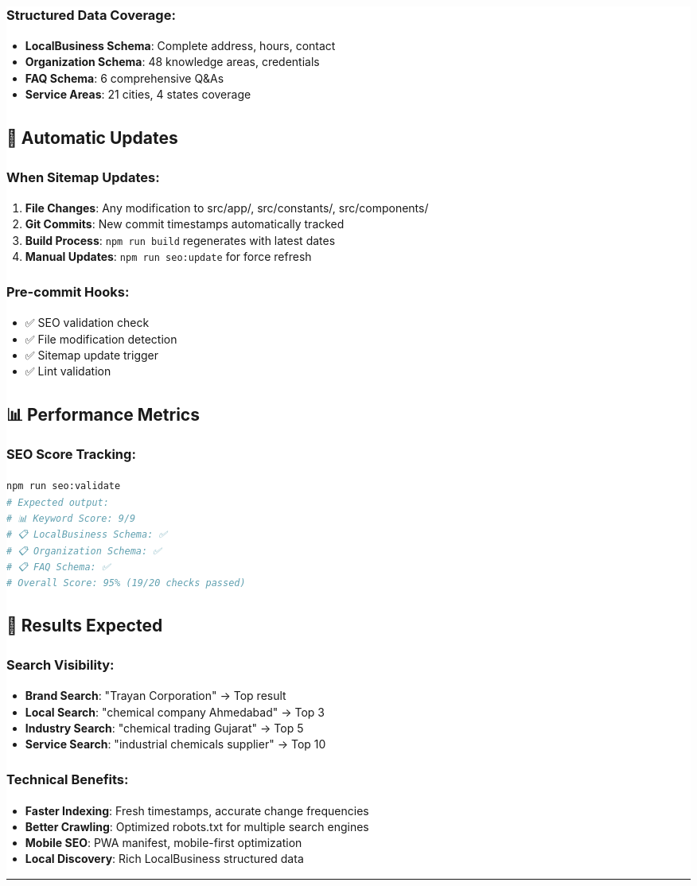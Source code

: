 ### Structured Data Coverage:
- **LocalBusiness Schema**: Complete address, hours, contact
- **Organization Schema**: 48 knowledge areas, credentials
- **FAQ Schema**: 6 comprehensive Q&As
- **Service Areas**: 21 cities, 4 states coverage

## 🔄 **Automatic Updates**

### When Sitemap Updates:
1. **File Changes**: Any modification to src/app/, src/constants/, src/components/
2. **Git Commits**: New commit timestamps automatically tracked
3. **Build Process**: `npm run build` regenerates with latest dates
4. **Manual Updates**: `npm run seo:update` for force refresh

### Pre-commit Hooks:
- ✅ SEO validation check
- ✅ File modification detection  
- ✅ Sitemap update trigger
- ✅ Lint validation

## 📊 **Performance Metrics**

### SEO Score Tracking:
```bash
npm run seo:validate
# Expected output:
# 📊 Keyword Score: 9/9
# 📋 LocalBusiness Schema: ✅
# 📋 Organization Schema: ✅
# 📋 FAQ Schema: ✅
# Overall Score: 95% (19/20 checks passed)
```

## 🚀 **Results Expected**

### Search Visibility:
- **Brand Search**: "Trayan Corporation" → Top result
- **Local Search**: "chemical company Ahmedabad" → Top 3
- **Industry Search**: "chemical trading Gujarat" → Top 5
- **Service Search**: "industrial chemicals supplier" → Top 10

### Technical Benefits:
- **Faster Indexing**: Fresh timestamps, accurate change frequencies
- **Better Crawling**: Optimized robots.txt for multiple search engines
- **Mobile SEO**: PWA manifest, mobile-first optimization
- **Local Discovery**: Rich LocalBusiness structured data

---
